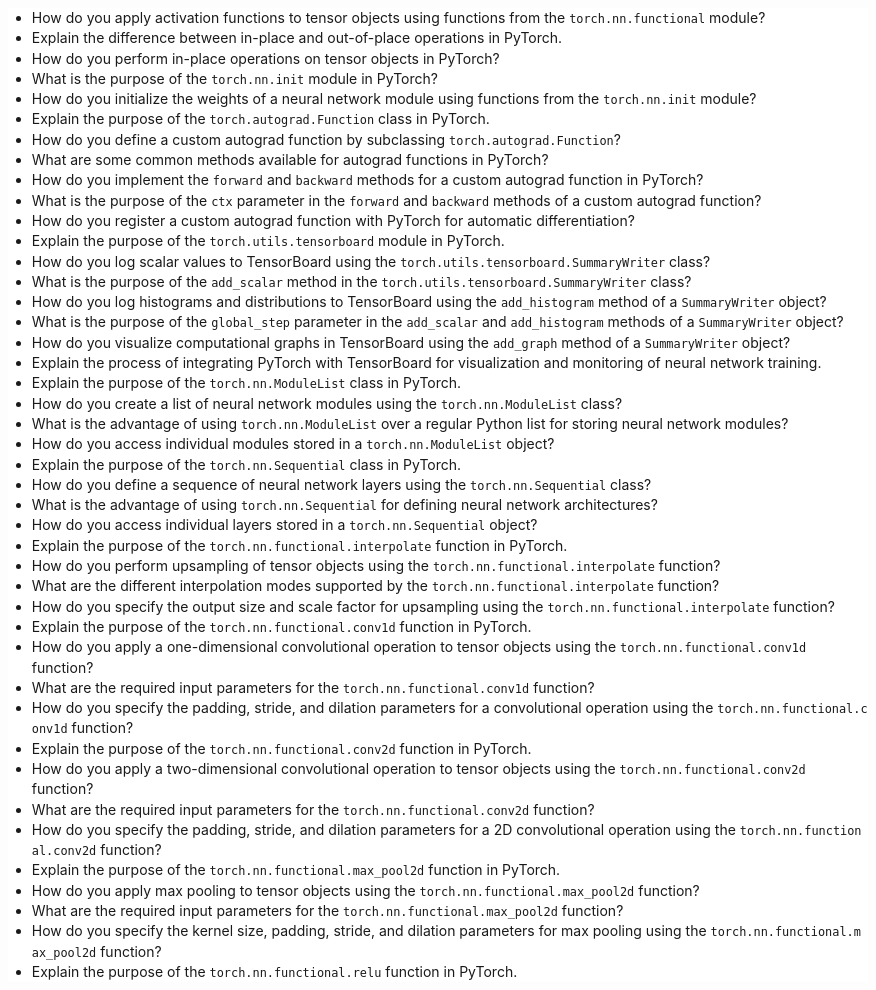 * How do you apply activation functions to tensor objects using functions from the `torch.nn.functional` module?
* Explain the difference between in-place and out-of-place operations in PyTorch.
* How do you perform in-place operations on tensor objects in PyTorch?
* What is the purpose of the `torch.nn.init` module in PyTorch?
* How do you initialize the weights of a neural network module using functions from the `torch.nn.init` module?
* Explain the purpose of the `torch.autograd.Function` class in PyTorch.
* How do you define a custom autograd function by subclassing `torch.autograd.Function`?
* What are some common methods available for autograd functions in PyTorch?
* How do you implement the `forward` and `backward` methods for a custom autograd function in PyTorch?
* What is the purpose of the `ctx` parameter in the `forward` and `backward` methods of a custom autograd function?
* How do you register a custom autograd function with PyTorch for automatic differentiation?
* Explain the purpose of the `torch.utils.tensorboard` module in PyTorch.
* How do you log scalar values to TensorBoard using the `torch.utils.tensorboard.SummaryWriter` class?
* What is the purpose of the `add_scalar` method in the `torch.utils.tensorboard.SummaryWriter` class?
* How do you log histograms and distributions to TensorBoard using the `add_histogram` method of a `SummaryWriter` object?
* What is the purpose of the `global_step` parameter in the `add_scalar` and `add_histogram` methods of a `SummaryWriter` object?
* How do you visualize computational graphs in TensorBoard using the `add_graph` method of a `SummaryWriter` object?
* Explain the process of integrating PyTorch with TensorBoard for visualization and monitoring of neural network training.
* Explain the purpose of the `torch.nn.ModuleList` class in PyTorch.
* How do you create a list of neural network modules using the `torch.nn.ModuleList` class?
* What is the advantage of using `torch.nn.ModuleList` over a regular Python list for storing neural network modules?
* How do you access individual modules stored in a `torch.nn.ModuleList` object?
* Explain the purpose of the `torch.nn.Sequential` class in PyTorch.
* How do you define a sequence of neural network layers using the `torch.nn.Sequential` class?
* What is the advantage of using `torch.nn.Sequential` for defining neural network architectures?
* How do you access individual layers stored in a `torch.nn.Sequential` object?
* Explain the purpose of the `torch.nn.functional.interpolate` function in PyTorch.
* How do you perform upsampling of tensor objects using the `torch.nn.functional.interpolate` function?
* What are the different interpolation modes supported by the `torch.nn.functional.interpolate` function?
* How do you specify the output size and scale factor for upsampling using the `torch.nn.functional.interpolate` function?
* Explain the purpose of the `torch.nn.functional.conv1d` function in PyTorch.
* How do you apply a one-dimensional convolutional operation to tensor objects using the `torch.nn.functional.conv1d` function?
* What are the required input parameters for the `torch.nn.functional.conv1d` function?
* How do you specify the padding, stride, and dilation parameters for a convolutional operation using the `torch.nn.functional.conv1d` function?
* Explain the purpose of the `torch.nn.functional.conv2d` function in PyTorch.
* How do you apply a two-dimensional convolutional operation to tensor objects using the `torch.nn.functional.conv2d` function?
* What are the required input parameters for the `torch.nn.functional.conv2d` function?
* How do you specify the padding, stride, and dilation parameters for a 2D convolutional operation using the `torch.nn.functional.conv2d` function?
* Explain the purpose of the `torch.nn.functional.max_pool2d` function in PyTorch.
* How do you apply max pooling to tensor objects using the `torch.nn.functional.max_pool2d` function?
* What are the required input parameters for the `torch.nn.functional.max_pool2d` function?
* How do you specify the kernel size, padding, stride, and dilation parameters for max pooling using the `torch.nn.functional.max_pool2d` function?
* Explain the purpose of the `torch.nn.functional.relu` function in PyTorch.